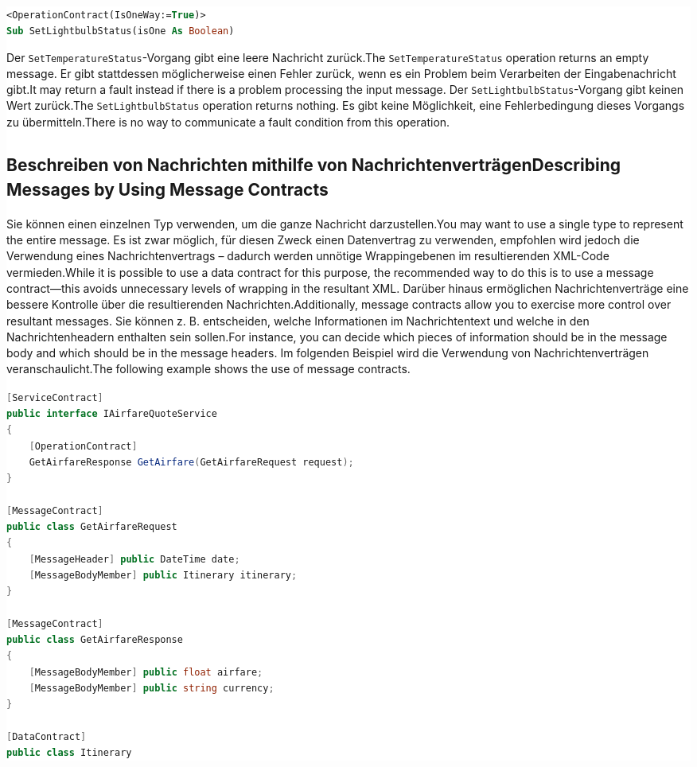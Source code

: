 ```vb  
<OperationContract(IsOneWay:=True)>  
Sub SetLightbulbStatus(isOne As Boolean)  
```  
  
 <span data-ttu-id="24ae1-136">Der `SetTemperatureStatus`-Vorgang gibt eine leere Nachricht zurück.</span><span class="sxs-lookup"><span data-stu-id="24ae1-136">The `SetTemperatureStatus` operation returns an empty message.</span></span> <span data-ttu-id="24ae1-137">Er gibt stattdessen möglicherweise einen Fehler zurück, wenn es ein Problem beim Verarbeiten der Eingabenachricht gibt.</span><span class="sxs-lookup"><span data-stu-id="24ae1-137">It may return a fault instead if there is a problem processing the input message.</span></span> <span data-ttu-id="24ae1-138">Der `SetLightbulbStatus`-Vorgang gibt keinen Wert zurück.</span><span class="sxs-lookup"><span data-stu-id="24ae1-138">The `SetLightbulbStatus` operation returns nothing.</span></span> <span data-ttu-id="24ae1-139">Es gibt keine Möglichkeit, eine Fehlerbedingung dieses Vorgangs zu übermitteln.</span><span class="sxs-lookup"><span data-stu-id="24ae1-139">There is no way to communicate a fault condition from this operation.</span></span>  
  
## <a name="describing-messages-by-using-message-contracts"></a><span data-ttu-id="24ae1-140">Beschreiben von Nachrichten mithilfe von Nachrichtenverträgen</span><span class="sxs-lookup"><span data-stu-id="24ae1-140">Describing Messages by Using Message Contracts</span></span>  

 <span data-ttu-id="24ae1-141">Sie können einen einzelnen Typ verwenden, um die ganze Nachricht darzustellen.</span><span class="sxs-lookup"><span data-stu-id="24ae1-141">You may want to use a single type to represent the entire message.</span></span> <span data-ttu-id="24ae1-142">Es ist zwar möglich, für diesen Zweck einen Datenvertrag zu verwenden, empfohlen wird jedoch die Verwendung eines Nachrichtenvertrags – dadurch werden unnötige Wrappingebenen im resultierenden XML-Code vermieden.</span><span class="sxs-lookup"><span data-stu-id="24ae1-142">While it is possible to use a data contract for this purpose, the recommended way to do this is to use a message contract—this avoids unnecessary levels of wrapping in the resultant XML.</span></span> <span data-ttu-id="24ae1-143">Darüber hinaus ermöglichen Nachrichtenverträge eine bessere Kontrolle über die resultierenden Nachrichten.</span><span class="sxs-lookup"><span data-stu-id="24ae1-143">Additionally, message contracts allow you to exercise more control over resultant messages.</span></span> <span data-ttu-id="24ae1-144">Sie können z. B. entscheiden, welche Informationen im Nachrichtentext und welche in den Nachrichtenheadern enthalten sein sollen.</span><span class="sxs-lookup"><span data-stu-id="24ae1-144">For instance, you can decide which pieces of information should be in the message body and which should be in the message headers.</span></span> <span data-ttu-id="24ae1-145">Im folgenden Beispiel wird die Verwendung von Nachrichtenverträgen veranschaulicht.</span><span class="sxs-lookup"><span data-stu-id="24ae1-145">The following example shows the use of message contracts.</span></span>  
  
```csharp  
[ServiceContract]  
public interface IAirfareQuoteService  
{  
    [OperationContract]  
    GetAirfareResponse GetAirfare(GetAirfareRequest request);  
}  
  
[MessageContract]  
public class GetAirfareRequest  
{  
    [MessageHeader] public DateTime date;  
    [MessageBodyMember] public Itinerary itinerary;  
}  
  
[MessageContract]  
public class GetAirfareResponse  
{  
    [MessageBodyMember] public float airfare;  
    [MessageBodyMember] public string currency;  
}  
  
[DataContract]  
public class Itinerary  
```